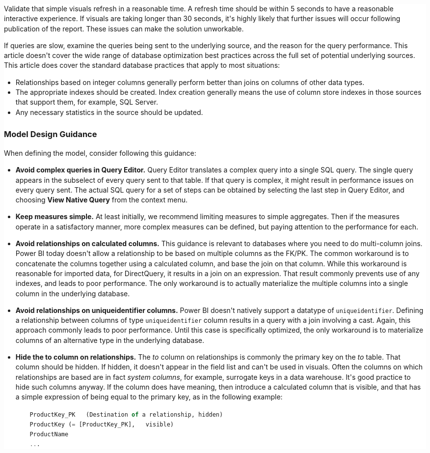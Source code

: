Validate that simple visuals refresh in a reasonable time. A refresh time should be within 5 seconds to have a reasonable interactive experience. If visuals are taking longer than 30 seconds, it's highly likely that further issues will occur following publication of the report. These issues can make the solution unworkable.

If queries are slow, examine the queries being sent to the underlying source, and the reason for the query performance. This article doesn't cover the wide range of database optimization best practices across the full set of potential underlying sources. This article does cover the standard database practices that apply to most situations:

* Relationships based on integer columns generally perform better than joins on columns of other data types.
* The appropriate indexes should be created. Index creation generally means the use of column store indexes in those sources that support them, for example, SQL Server.
* Any necessary statistics in the source should be updated.

### Model Design Guidance

When defining the model, consider following this guidance:

* **Avoid complex queries in Query Editor.** Query Editor translates a complex query into a single SQL query. The single query appears in the subselect of every query sent to that table. If that query is complex, it might result in performance issues on every query sent. The actual SQL query for a set of steps can be obtained by selecting the last step in Query Editor, and choosing **View Native Query** from the context menu.
* **Keep measures simple.** At least initially, we recommend limiting measures to simple aggregates. Then if the measures operate in a satisfactory manner, more complex measures can be defined, but paying attention to the performance for each.
* **Avoid relationships on calculated columns.** This guidance is relevant to databases where you need to do multi-column joins. Power BI today doesn't allow a relationship to be based on multiple columns as the FK/PK. The common workaround is to concatenate the columns together using a calculated column, and base the join on that column. While this workaround is reasonable for imported data, for DirectQuery, it results in a join on an expression. That result commonly prevents use of any indexes, and leads to poor performance. The only workaround is to actually materialize the multiple columns into a single column in the underlying database.
* **Avoid relationships on uniqueidentifier columns.** Power BI doesn't natively support a datatype of `uniqueidentifier`. Defining a relationship between columns of type `uniqueidentifier` column results in a query with a join involving a cast. Again, this approach commonly leads to poor performance. Until this case is specifically optimized, the only workaround is to materialize columns of an alternative type in the underlying database.
* **Hide the to column on relationships.** The *to* column on relationships is commonly the primary key on the *to* table. That column should be hidden. If hidden, it doesn't appear in the field list and can't be used in visuals. Often the columns on which relationships are based are in fact *system columns*, for example, surrogate keys in a data warehouse. It's good practice to hide such columns anyway. If the column does have meaning, then introduce a calculated column that is visible, and that has a simple expression of being equal to the primary key, as in the following example:

  ```sql  
      ProductKey_PK   (Destination of a relationship, hidden)
      ProductKey (= [ProductKey_PK],   visible)
      ProductName
      ...
  ```
